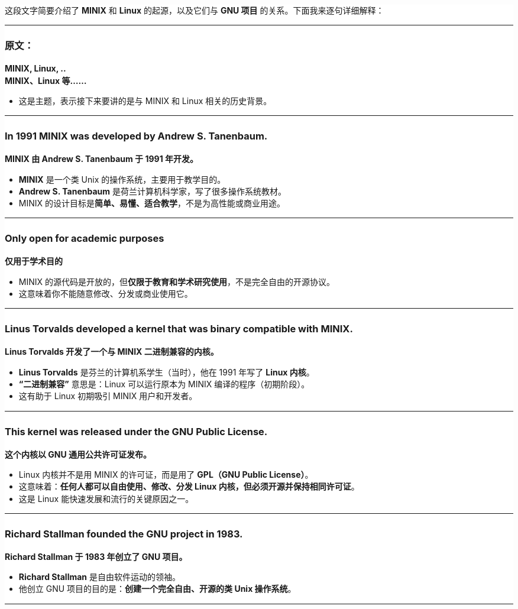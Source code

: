 这段文字简要介绍了 **MINIX** 和 **Linux** 的起源，以及它们与 **GNU 项目** 的关系。下面我来逐句详细解释：

---

### 原文：
**MINIX, Linux, ..**  
**MINIX、Linux 等……**

- 这是主题，表示接下来要讲的是与 MINIX 和 Linux 相关的历史背景。

---

### **In 1991 MINIX was developed by Andrew S. Tanenbaum.**  
**MINIX 由 Andrew S. Tanenbaum 于 1991 年开发。**

- **MINIX** 是一个类 Unix 的操作系统，主要用于教学目的。
- **Andrew S. Tanenbaum** 是荷兰计算机科学家，写了很多操作系统教材。
- MINIX 的设计目标是**简单、易懂、适合教学**，不是为高性能或商业用途。

---

### **Only open for academic purposes**  
**仅用于学术目的**

- MINIX 的源代码是开放的，但**仅限于教育和学术研究使用**，不是完全自由的开源协议。
- 这意味着你不能随意修改、分发或商业使用它。

---

### **Linus Torvalds developed a kernel that was binary compatible with MINIX.**  
**Linus Torvalds 开发了一个与 MINIX 二进制兼容的内核。**

- **Linus Torvalds** 是芬兰的计算机系学生（当时），他在 1991 年写了 **Linux 内核**。
- **“二进制兼容”** 意思是：Linux 可以运行原本为 MINIX 编译的程序（初期阶段）。
- 这有助于 Linux 初期吸引 MINIX 用户和开发者。

---

### **This kernel was released under the GNU Public License.**  
**这个内核以 GNU 通用公共许可证发布。**

- Linux 内核并不是用 MINIX 的许可证，而是用了 **GPL（GNU Public License）**。
- 这意味着：**任何人都可以自由使用、修改、分发 Linux 内核，但必须开源并保持相同许可证**。
- 这是 Linux 能快速发展和流行的关键原因之一。

---

### **Richard Stallman founded the GNU project in 1983.**  
**Richard Stallman 于 1983 年创立了 GNU 项目。**

- **Richard Stallman** 是自由软件运动的领袖。
- 他创立 GNU 项目的目的是：**创建一个完全自由、开源的类 Unix 操作系统**。

---